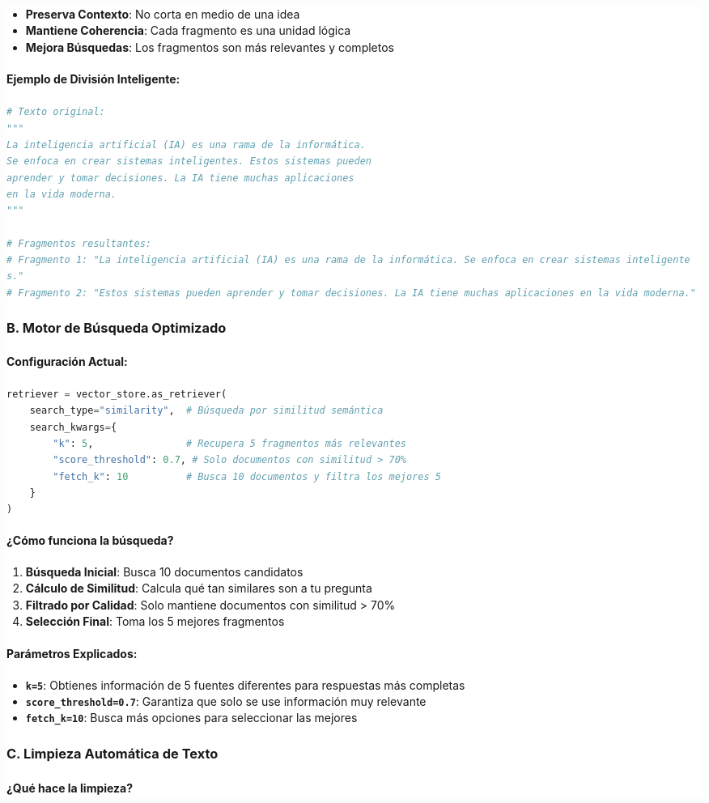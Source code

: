 - **Preserva Contexto**: No corta en medio de una idea
- **Mantiene Coherencia**: Cada fragmento es una unidad lógica
- **Mejora Búsquedas**: Los fragmentos son más relevantes y completos

#### **Ejemplo de División Inteligente:**
```python
# Texto original:
"""
La inteligencia artificial (IA) es una rama de la informática. 
Se enfoca en crear sistemas inteligentes. Estos sistemas pueden 
aprender y tomar decisiones. La IA tiene muchas aplicaciones 
en la vida moderna.
"""

# Fragmentos resultantes:
# Fragmento 1: "La inteligencia artificial (IA) es una rama de la informática. Se enfoca en crear sistemas inteligentes."
# Fragmento 2: "Estos sistemas pueden aprender y tomar decisiones. La IA tiene muchas aplicaciones en la vida moderna."
```

### **B. Motor de Búsqueda Optimizado**

#### **Configuración Actual:**

```python
retriever = vector_store.as_retriever(
    search_type="similarity",  # Búsqueda por similitud semántica
    search_kwargs={
        "k": 5,                # Recupera 5 fragmentos más relevantes
        "score_threshold": 0.7, # Solo documentos con similitud > 70%
        "fetch_k": 10          # Busca 10 documentos y filtra los mejores 5
    }
)
```

#### **¿Cómo funciona la búsqueda?**

1. **Búsqueda Inicial**: Busca 10 documentos candidatos
2. **Cálculo de Similitud**: Calcula qué tan similares son a tu pregunta
3. **Filtrado por Calidad**: Solo mantiene documentos con similitud > 70%
4. **Selección Final**: Toma los 5 mejores fragmentos

#### **Parámetros Explicados:**

- **`k=5`**: Obtienes información de 5 fuentes diferentes para respuestas más completas
- **`score_threshold=0.7`**: Garantiza que solo se use información muy relevante
- **`fetch_k=10`**: Busca más opciones para seleccionar las mejores

### **C. Limpieza Automática de Texto**

#### **¿Qué hace la limpieza?**

